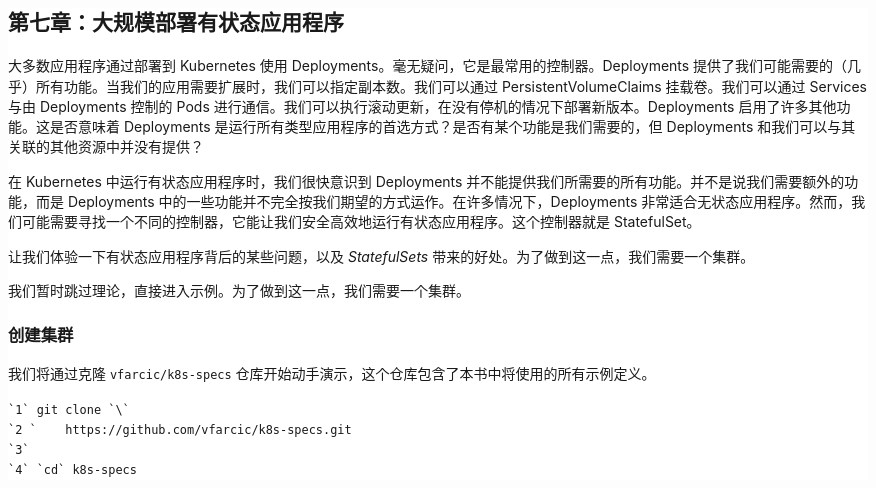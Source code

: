 ## 第七章：大规模部署有状态应用程序

大多数应用程序通过部署到 Kubernetes 使用 Deployments。毫无疑问，它是最常用的控制器。Deployments 提供了我们可能需要的（几乎）所有功能。当我们的应用需要扩展时，我们可以指定副本数。我们可以通过 PersistentVolumeClaims 挂载卷。我们可以通过 Services 与由 Deployments 控制的 Pods 进行通信。我们可以执行滚动更新，在没有停机的情况下部署新版本。Deployments 启用了许多其他功能。这是否意味着 Deployments 是运行所有类型应用程序的首选方式？是否有某个功能是我们需要的，但 Deployments 和我们可以与其关联的其他资源中并没有提供？

在 Kubernetes 中运行有状态应用程序时，我们很快意识到 Deployments 并不能提供我们所需要的所有功能。并不是说我们需要额外的功能，而是 Deployments 中的一些功能并不完全按我们期望的方式运作。在许多情况下，Deployments 非常适合无状态应用程序。然而，我们可能需要寻找一个不同的控制器，它能让我们安全高效地运行有状态应用程序。这个控制器就是 StatefulSet。

让我们体验一下有状态应用程序背后的某些问题，以及 *StatefulSets* 带来的好处。为了做到这一点，我们需要一个集群。

我们暂时跳过理论，直接进入示例。为了做到这一点，我们需要一个集群。

### 创建集群

我们将通过克隆 `vfarcic/k8s-specs` 仓库开始动手演示，这个仓库包含了本书中将使用的所有示例定义。

```
`1` git clone `\`
`2 `    https://github.com/vfarcic/k8s-specs.git
`3` 
`4` `cd` k8s-specs 
```
